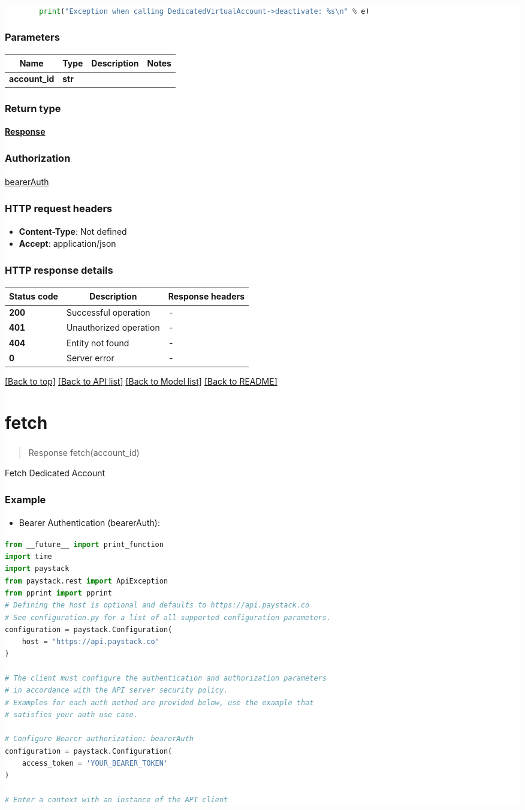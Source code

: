 ```python
        print("Exception when calling DedicatedVirtualAccount->deactivate: %s\n" % e)
```

### Parameters

Name | Type | Description  | Notes
------------- | ------------- | ------------- | -------------
 **account_id** | **str**|  | 

### Return type

[**Response**](Response.md)

### Authorization

[bearerAuth](../README.md#bearerAuth)

### HTTP request headers

 - **Content-Type**: Not defined
 - **Accept**: application/json

### HTTP response details
| Status code | Description | Response headers |
|-------------|-------------|------------------|
**200** | Successful operation |  -  |
**401** | Unauthorized operation |  -  |
**404** | Entity not found |  -  |
**0** | Server error |  -  |

[[Back to top]](#) [[Back to API list]](../README.md#documentation-for-api-endpoints) [[Back to Model list]](../README.md#documentation-for-models) [[Back to README]](../README.md)

# **fetch**
> Response fetch(account_id)

Fetch Dedicated Account

### Example

* Bearer Authentication (bearerAuth):
```python
from __future__ import print_function
import time
import paystack
from paystack.rest import ApiException
from pprint import pprint
# Defining the host is optional and defaults to https://api.paystack.co
# See configuration.py for a list of all supported configuration parameters.
configuration = paystack.Configuration(
    host = "https://api.paystack.co"
)

# The client must configure the authentication and authorization parameters
# in accordance with the API server security policy.
# Examples for each auth method are provided below, use the example that
# satisfies your auth use case.

# Configure Bearer authorization: bearerAuth
configuration = paystack.Configuration(
    access_token = 'YOUR_BEARER_TOKEN'
)

# Enter a context with an instance of the API client
```